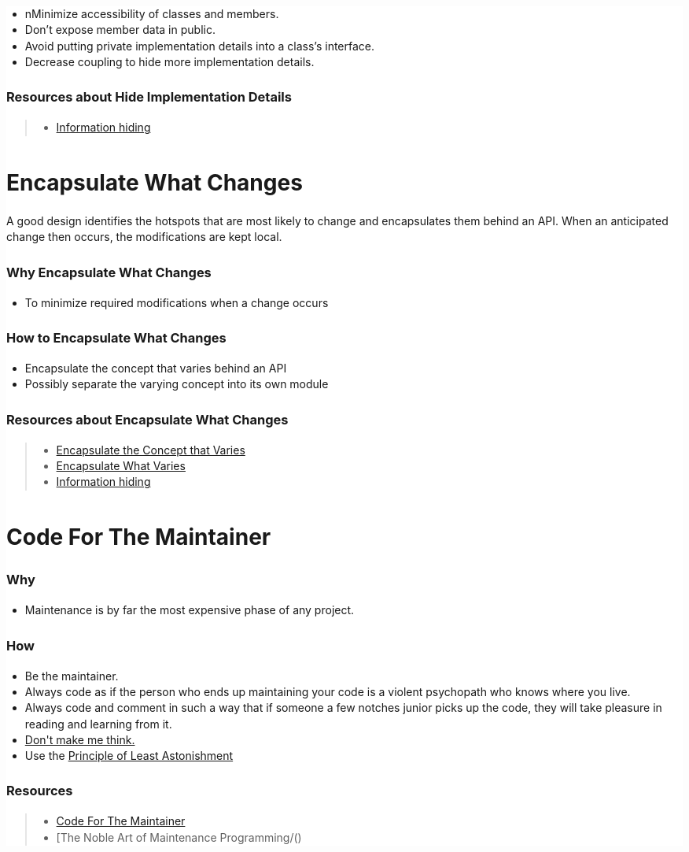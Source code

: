 * nMinimize accessibility of classes and members.
* Don’t expose member data in public.
* Avoid putting private implementation details into a class’s interface.
* Decrease coupling to hide more implementation details.

### Resources about Hide Implementation Details

>* [Information hiding](https://en.wikipedia.org/wiki/Information_hiding)

# Encapsulate What Changes

A good design identifies the hotspots that are most likely to change and encapsulates them behind an API. When an anticipated change then occurs, the modifications are kept local.

### Why Encapsulate What Changes

* To minimize required modifications when a change occurs

### How to Encapsulate What Changes

* Encapsulate the concept that varies behind an API
* Possibly separate the varying concept into its own module

### Resources about Encapsulate What Changes

>* [Encapsulate the Concept that Varies](http://principles-wiki.net/principles:encapsulate_the_concept_that_varies)
>* [Encapsulate What Varies](https://blogs.msdn.microsoft.com/steverowe/2007/12/26/encapsulate-what-varies/)
>* [Information hiding](https://en.wikipedia.org/wiki/Information_hiding)

# Code For The Maintainer

### Why 

* Maintenance is by far the most expensive phase of any project.

### How

* Be the maintainer.
* Always code as if the person who ends up maintaining your code is a violent psychopath who knows where you live.
* Always code and comment in such a way that if someone a few notches junior picks up the code, they will take pleasure in reading and learning from it.
* [Don't make me think.](http://www.sensible.com/dmmt.html)
* Use the [Principle of Least Astonishment](https://en.wikipedia.org/wiki/Principle_of_least_astonishment)

### Resources

>* [Code For The Maintainer]()
>* [The Noble Art of Maintenance Programming/()
